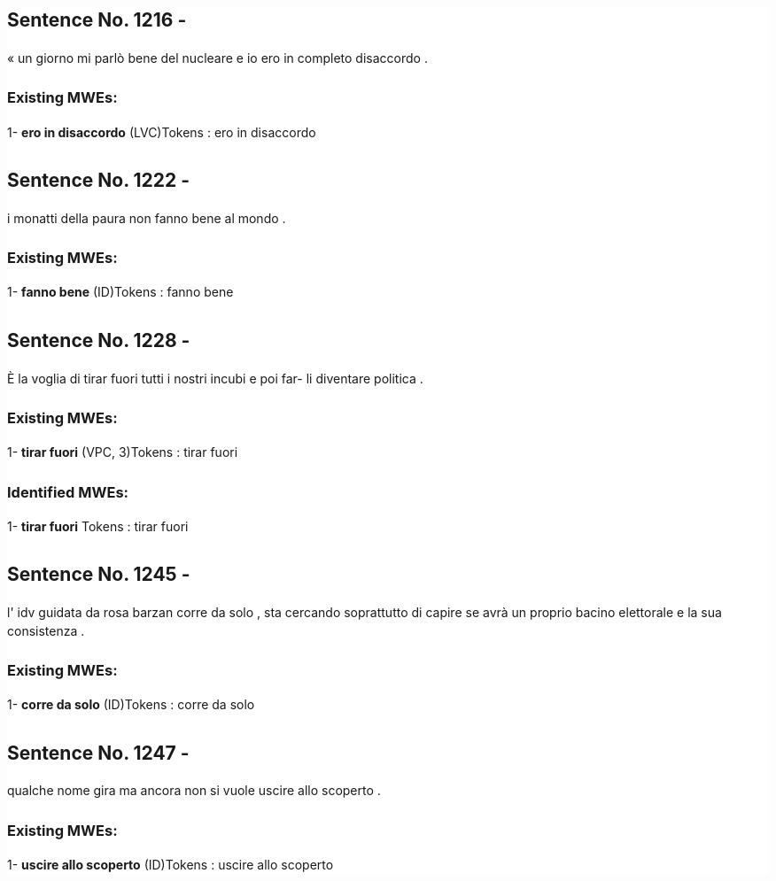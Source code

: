 ## Sentence No. 1216 - 
« un giorno mi parlò bene del nucleare e io ero in completo disaccordo . 
### Existing MWEs: 
1- **ero in disaccordo** (LVC)Tokens : 
ero
in
disaccordo

## Sentence No. 1222 - 
i monatti della paura non fanno bene al mondo . 
### Existing MWEs: 
1- **fanno bene** (ID)Tokens : 
fanno
bene

## Sentence No. 1228 - 
È la voglia di tirar fuori tutti i nostri incubi e poi far- li diventare politica . 
### Existing MWEs: 
1- **tirar fuori** (VPC, 3)Tokens : 
tirar
fuori

### Identified MWEs: 
1- **tirar fuori** Tokens : 
tirar
fuori

## Sentence No. 1245 - 
l' idv guidata da rosa barzan corre da solo , sta cercando soprattutto di capire se avrà un proprio bacino elettorale e la sua consistenza . 
### Existing MWEs: 
1- **corre da solo** (ID)Tokens : 
corre
da
solo

## Sentence No. 1247 - 
qualche nome gira ma ancora non si vuole uscire allo scoperto . 
### Existing MWEs: 
1- **uscire allo scoperto** (ID)Tokens : 
uscire
allo
scoperto
